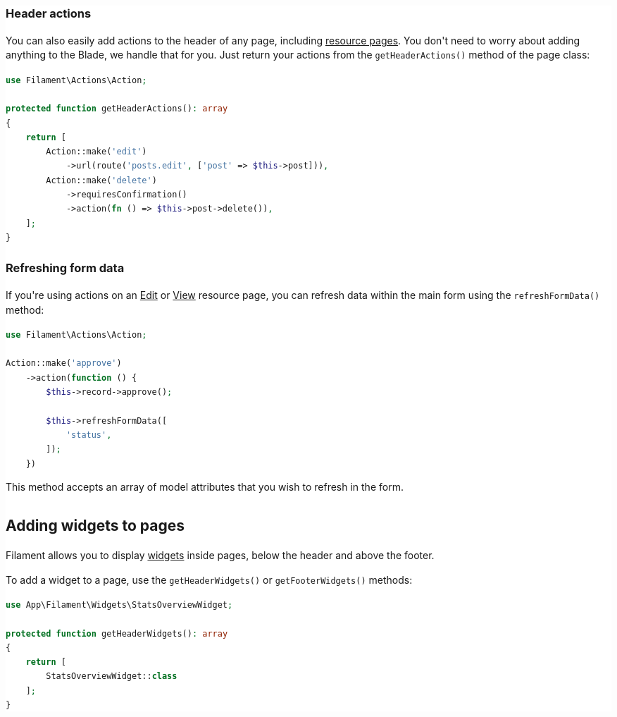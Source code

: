 ### Header actions

You can also easily add actions to the header of any page, including [resource pages](resources). You don't need to worry about adding anything to the Blade, we handle that for you. Just return your actions from the `getHeaderActions()` method of the page class:

```php
use Filament\Actions\Action;

protected function getHeaderActions(): array
{
    return [
        Action::make('edit')
            ->url(route('posts.edit', ['post' => $this->post])),
        Action::make('delete')
            ->requiresConfirmation()
            ->action(fn () => $this->post->delete()),
    ];
}
```

### Refreshing form data

If you're using actions on an [Edit](resources/editing-records) or [View](resources/viewing-records) resource page, you can refresh data within the main form using the `refreshFormData()` method:

```php
use Filament\Actions\Action;

Action::make('approve')
    ->action(function () {
        $this->record->approve();

        $this->refreshFormData([
            'status',
        ]);
    })
```

This method accepts an array of model attributes that you wish to refresh in the form.

## Adding widgets to pages

Filament allows you to display [widgets](dashboard) inside pages, below the header and above the footer.

To add a widget to a page, use the `getHeaderWidgets()` or `getFooterWidgets()` methods:

```php
use App\Filament\Widgets\StatsOverviewWidget;

protected function getHeaderWidgets(): array
{
    return [
        StatsOverviewWidget::class
    ];
}
```
